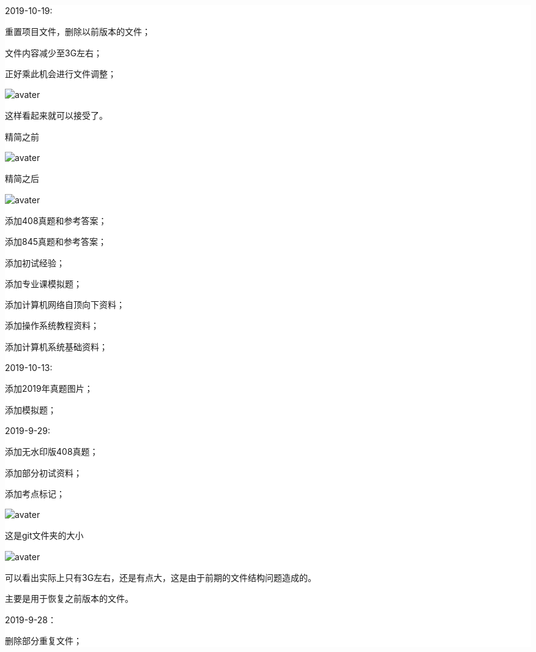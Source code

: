 2019-10-19:

重置项目文件，删除以前版本的文件；

文件内容减少至3G左右；

正好乘此机会进行文件调整；

![avater](./img/20191019文件大小.png)

这样看起来就可以接受了。

精简之前

![avater](./img/精简之前.png)

精简之后

![avater](./img/精简之后.png)

添加408真题和参考答案；

添加845真题和参考答案；

添加初试经验；

添加专业课模拟题；

添加计算机网络自顶向下资料；

添加操作系统教程资料；

添加计算机系统基础资料；

2019-10-13:

添加2019年真题图片；

添加模拟题；

2019-9-29:

添加无水印版408真题；

添加部分初试资料；

添加考点标记；

![avater](./img/20190929文件大小.png)

这是git文件夹的大小

![avater](./img/git文件夹大小.png)

可以看出实际上只有3G左右，还是有点大，这是由于前期的文件结构问题造成的。

主要是用于恢复之前版本的文件。

2019-9-28：

删除部分重复文件；
